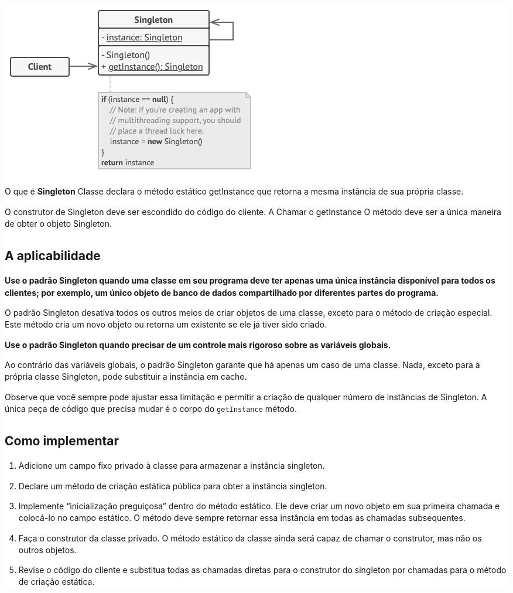 ![singleton004.png](../../../resources/img/singleton004.png)

O que é **Singleton** Classe declara o método estático getInstance que retorna a mesma instância de sua própria classe.

O construtor de Singleton deve ser escondido do código do cliente. A Chamar o getInstance O método deve ser a única maneira de obter o objeto Singleton.

## A aplicabilidade

**Use o padrão Singleton quando uma classe em seu programa deve ter apenas uma única instância disponível para todos os clientes; por exemplo, um único objeto de banco de dados compartilhado por diferentes partes do programa.**

O padrão Singleton desativa todos os outros meios de criar objetos de uma classe, exceto para o método de criação especial. Este método cria um novo objeto ou retorna um existente se ele já tiver sido criado.

**Use o padrão Singleton quando precisar de um controle mais rigoroso sobre as variáveis globais.**

Ao contrário das variáveis globais, o padrão Singleton garante que há apenas um caso de uma classe. Nada, exceto para a própria classe Singleton, pode substituir a instância em cache.

Observe que você sempre pode ajustar essa limitação e permitir a criação de qualquer número de instâncias de Singleton. A única peça de código que precisa mudar é o corpo do `getInstance` método.

## Como implementar

1. Adicione um campo fixo privado à classe para armazenar a instância singleton.

2. Declare um método de criação estática pública para obter a instância singleton.

3. Implemente “inicialização preguiçosa” dentro do método estático. Ele deve criar um novo objeto em sua primeira chamada e colocá-lo no campo estático. O método deve sempre retornar essa instância em todas as chamadas subsequentes.

4. Faça o construtor da classe privado. O método estático da classe ainda será capaz de chamar o construtor, mas não os outros objetos.

5. Revise o código do cliente e substitua todas as chamadas diretas para o construtor do singleton por chamadas para o método de criação estática.
